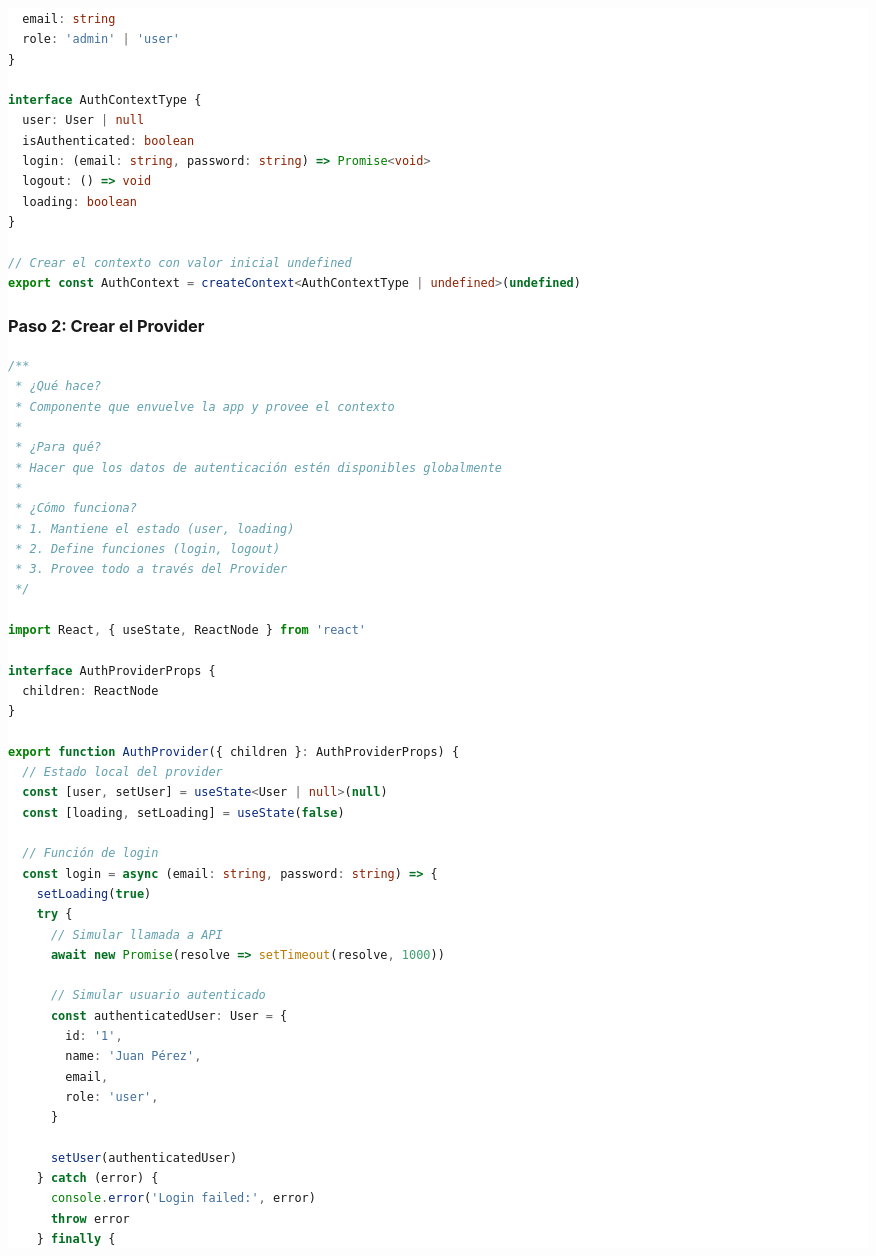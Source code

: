 ```typescript
  email: string
  role: 'admin' | 'user'
}

interface AuthContextType {
  user: User | null
  isAuthenticated: boolean
  login: (email: string, password: string) => Promise<void>
  logout: () => void
  loading: boolean
}

// Crear el contexto con valor inicial undefined
export const AuthContext = createContext<AuthContextType | undefined>(undefined)
```

### Paso 2: Crear el Provider

```typescript
/**
 * ¿Qué hace?
 * Componente que envuelve la app y provee el contexto
 * 
 * ¿Para qué?
 * Hacer que los datos de autenticación estén disponibles globalmente
 * 
 * ¿Cómo funciona?
 * 1. Mantiene el estado (user, loading)
 * 2. Define funciones (login, logout)
 * 3. Provee todo a través del Provider
 */

import React, { useState, ReactNode } from 'react'

interface AuthProviderProps {
  children: ReactNode
}

export function AuthProvider({ children }: AuthProviderProps) {
  // Estado local del provider
  const [user, setUser] = useState<User | null>(null)
  const [loading, setLoading] = useState(false)

  // Función de login
  const login = async (email: string, password: string) => {
    setLoading(true)
    try {
      // Simular llamada a API
      await new Promise(resolve => setTimeout(resolve, 1000))
      
      // Simular usuario autenticado
      const authenticatedUser: User = {
        id: '1',
        name: 'Juan Pérez',
        email,
        role: 'user',
      }
      
      setUser(authenticatedUser)
    } catch (error) {
      console.error('Login failed:', error)
      throw error
    } finally {
```